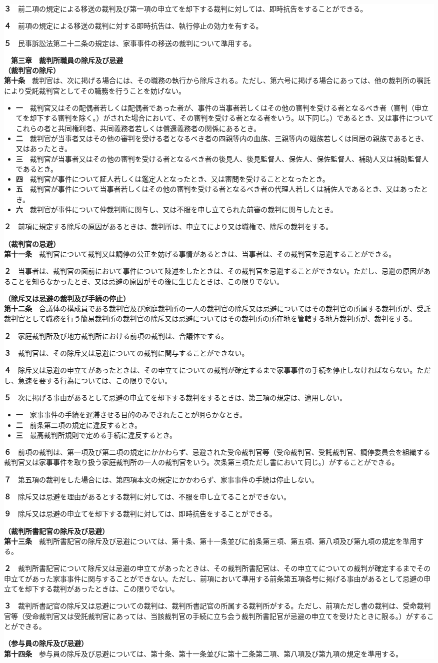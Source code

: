 **３**　前二項の規定による移送の裁判及び第一項の申立てを却下する裁判に対しては、即時抗告をすることができる。  
  
**４**　前項の規定による移送の裁判に対する即時抗告は、執行停止の効力を有する。  
  
**５**　民事訴訟法第二十二条の規定は、家事事件の移送の裁判について準用する。  
  
&emsp;**第三章　裁判所職員の除斥及び忌避**  
**（裁判官の除斥）**  
**第十条**　裁判官は、次に掲げる場合には、その職務の執行から除斥される。ただし、第六号に掲げる場合にあっては、他の裁判所の嘱託により受託裁判官としてその職務を行うことを妨げない。  
* **一**　裁判官又はその配偶者若しくは配偶者であった者が、事件の当事者若しくはその他の審判を受ける者となるべき者（審判（申立てを却下する審判を除く。）がされた場合において、その審判を受ける者となる者をいう。以下同じ。）であるとき、又は事件についてこれらの者と共同権利者、共同義務者若しくは償還義務者の関係にあるとき。  
* **二**　裁判官が当事者又はその他の審判を受ける者となるべき者の四親等内の血族、三親等内の姻族若しくは同居の親族であるとき、又はあったとき。  
* **三**　裁判官が当事者又はその他の審判を受ける者となるべき者の後見人、後見監督人、保佐人、保佐監督人、補助人又は補助監督人であるとき。  
* **四**　裁判官が事件について証人若しくは鑑定人となったとき、又は審問を受けることとなったとき。  
* **五**　裁判官が事件について当事者若しくはその他の審判を受ける者となるべき者の代理人若しくは補佐人であるとき、又はあったとき。  
* **六**　裁判官が事件について仲裁判断に関与し、又は不服を申し立てられた前審の裁判に関与したとき。  
  
**２**　前項に規定する除斥の原因があるときは、裁判所は、申立てにより又は職権で、除斥の裁判をする。  
  
**（裁判官の忌避）**  
**第十一条**　裁判官について裁判又は調停の公正を妨げる事情があるときは、当事者は、その裁判官を忌避することができる。  
  
**２**　当事者は、裁判官の面前において事件について陳述をしたときは、その裁判官を忌避することができない。ただし、忌避の原因があることを知らなかったとき、又は忌避の原因がその後に生じたときは、この限りでない。  
  
**（除斥又は忌避の裁判及び手続の停止）**  
**第十二条**　合議体の構成員である裁判官及び家庭裁判所の一人の裁判官の除斥又は忌避についてはその裁判官の所属する裁判所が、受託裁判官として職務を行う簡易裁判所の裁判官の除斥又は忌避についてはその裁判所の所在地を管轄する地方裁判所が、裁判をする。  
  
**２**　家庭裁判所及び地方裁判所における前項の裁判は、合議体でする。  
  
**３**　裁判官は、その除斥又は忌避についての裁判に関与することができない。  
  
**４**　除斥又は忌避の申立てがあったときは、その申立てについての裁判が確定するまで家事事件の手続を停止しなければならない。ただし、急速を要する行為については、この限りでない。  
  
**５**　次に掲げる事由があるとして忌避の申立てを却下する裁判をするときは、第三項の規定は、適用しない。  
* **一**　家事事件の手続を遅滞させる目的のみでされたことが明らかなとき。  
* **二**　前条第二項の規定に違反するとき。  
* **三**　最高裁判所規則で定める手続に違反するとき。  
  
**６**　前項の裁判は、第一項及び第二項の規定にかかわらず、忌避された受命裁判官等（受命裁判官、受託裁判官、調停委員会を組織する裁判官又は家事事件を取り扱う家庭裁判所の一人の裁判官をいう。次条第三項ただし書において同じ。）がすることができる。  
  
**７**　第五項の裁判をした場合には、第四項本文の規定にかかわらず、家事事件の手続は停止しない。  
  
**８**　除斥又は忌避を理由があるとする裁判に対しては、不服を申し立てることができない。  
  
**９**　除斥又は忌避の申立てを却下する裁判に対しては、即時抗告をすることができる。  
  
**（裁判所書記官の除斥及び忌避）**  
**第十三条**　裁判所書記官の除斥及び忌避については、第十条、第十一条並びに前条第三項、第五項、第八項及び第九項の規定を準用する。  
  
**２**　裁判所書記官について除斥又は忌避の申立てがあったときは、その裁判所書記官は、その申立てについての裁判が確定するまでその申立てがあった家事事件に関与することができない。ただし、前項において準用する前条第五項各号に掲げる事由があるとして忌避の申立てを却下する裁判があったときは、この限りでない。  
  
**３**　裁判所書記官の除斥又は忌避についての裁判は、裁判所書記官の所属する裁判所がする。ただし、前項ただし書の裁判は、受命裁判官等（受命裁判官又は受託裁判官にあっては、当該裁判官の手続に立ち会う裁判所書記官が忌避の申立てを受けたときに限る。）がすることができる。  
  
**（参与員の除斥及び忌避）**  
**第十四条**　参与員の除斥及び忌避については、第十条、第十一条並びに第十二条第二項、第八項及び第九項の規定を準用する。  
  